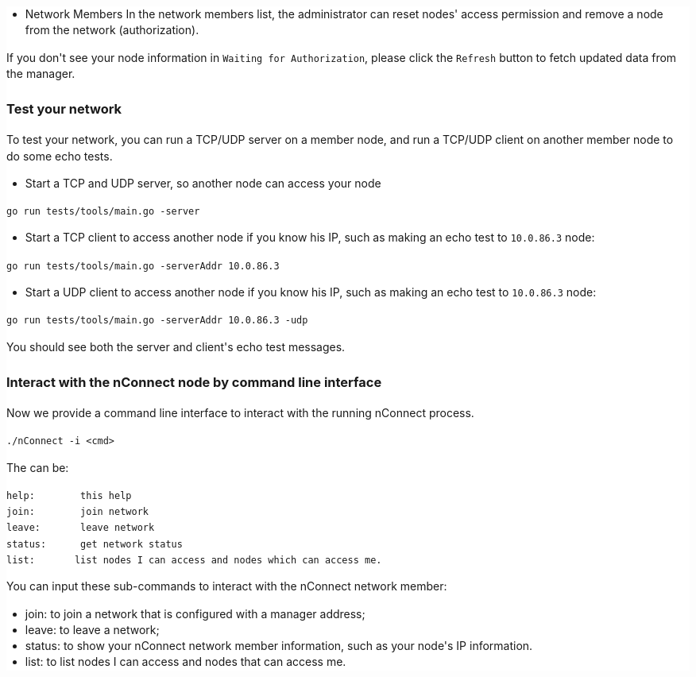 * Network Members
  In the network members list, the administrator can reset nodes' access permission and remove a node from the network (authorization).

If you don't see your node information in `Waiting for Authorization`, please click the `Refresh` button to fetch updated data from the manager.

### Test your network

To test your network, you can run a TCP/UDP server on a member node, and run a TCP/UDP client on another member node to do some echo tests.

* Start a TCP and UDP server, so another node can access your node

```
go run tests/tools/main.go -server
```

* Start a TCP client to access another node if you know his IP, such as making an echo test to `10.0.86.3` node:

```
go run tests/tools/main.go -serverAddr 10.0.86.3
```

* Start a UDP client to access another node if you know his IP, such as making an echo test to `10.0.86.3` node:

```
go run tests/tools/main.go -serverAddr 10.0.86.3 -udp
```

You should see both the server and client's echo test messages.

### Interact with the nConnect node by command line interface

Now we provide a command line interface to interact with the running nConnect process.

```
./nConnect -i <cmd>
```
The <cmd> can be:

```
help:        this help
join:        join network
leave:       leave network
status:      get network status
list:       list nodes I can access and nodes which can access me.
```

You can input these sub-commands to interact with the nConnect network member:

* join: to join a network that is configured with a manager address;
* leave: to leave a network;
* status: to show your nConnect network member information, such as your node's IP information.
* list: to list nodes I can access and nodes that can access me.
